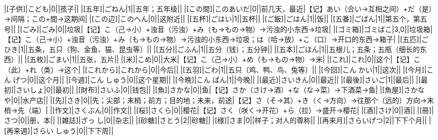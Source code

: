 |[子供]|こども|0||孩子||
|[五年]|ごねん|1||五年；五年级||
|[この間]|このあいだ|0||前几天，最近|【记】あい（合い→互相之间）+だ（是）→间隔；この+間→这期间|
|[この辺]|このへん|0||这附近||
|[五杯]|ごはい|1||五杯||
|[ご飯]|ごはん|1||饭||
|[五番]|ごばん|1||第五个，第五号||
|[ごみ]|ごみ|0||垃圾|【记】こ（己→小）+浊音（污浊）+み（も→もの→物）→污浊的小东西→垃圾|
|[ゴミ箱]|ゴミばこ|3,0||垃圾箱|【记】こ（己→小）+浊音（污浊）+み（も→もの→物）→污浊的小东西→垃圾；は（哈→放）+こ（口）→开口的东西→箱子|
|[五匹]|ごひき|1||五条，五只（狗、金鱼、猫、昆虫等）||
|[五分]|ごふん|1||五分（钱）；五分钟||
|[五本]|ごほん|1||五根儿；五条；五瓶（细长的东西）||
|[五枚]|ごまい|1||五张，五片||
|[米]|こめ|0||大米|【记】こ（己→小）+め（も→もの→物）→米|
|[これ]|これ|0||这个|【记】こ（此）+れ（类）→这个|
|[これから]|これから|0||今后||
|[五羽]|ごわ|1||五只（鸡、鸭、鸟、兔等）||
|[今回]|こん かい|1||这次||
|[今月]|こん げつ|0||这个月||
|[今週]|こん しゅう|0||这个星期||
|[今晩]|こん ばん|1||今晚||
|[最近]|さいきん|0||最近||
|[最後]|さいご|1||最后||
|[最初]|さいしょ|0||最初||
|[財布]|さいふ|0||钱包||
|[魚]|さかな|0||鱼|【记】さか（さけ→酒）+な（な→菜）→下酒菜→鱼|
|[魚屋]|さかなや|0||水产店||
|[先]|さき|0||先；尖部；末梢；前方；目的地；未来，前途|【记】さ（そ→其）+き（く→方向）→往那个（远的）方向→末梢→先（端）|
|[作文]|さくぶん|0||作文||
|[桜]|さくら|0||樱花|【记】さく（咲く→开花）+ら（拉）→盛开→樱花|
|[酒]|さけ|0||酒||
|[冊]|さつ|0||册，本||
|[雑誌]|ざっ し|0||杂志||
|[砂糖]|さとう|2||砂糖||
|[様]|さま|0||样子；对人的尊称||
|[再来月]|さらいげつ|2||下下个月||
|[再来週]|さらい しゅう|0||下下周||